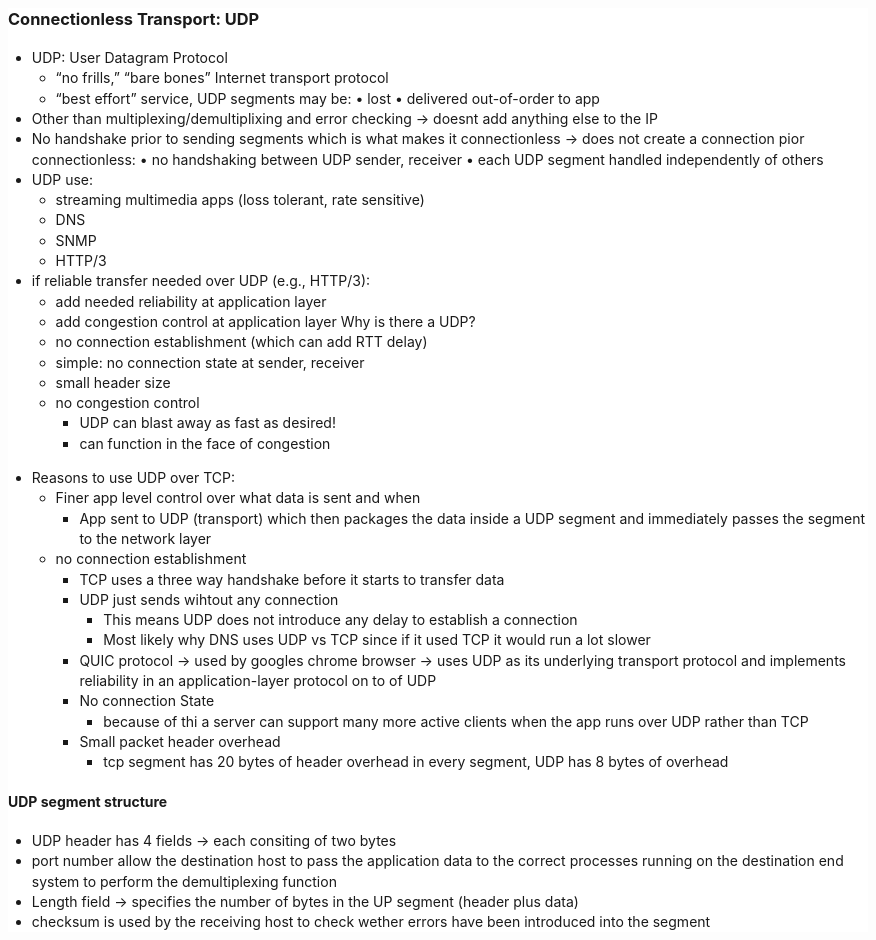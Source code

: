 ### Connectionless Transport: UDP

- UDP: User Datagram Protocol
    - “no frills,” “bare bones” Internet transport protocol
    - “best effort” service, UDP segments may be:
        • lost
        • delivered out-of-order to app
- Other than multiplexing/demultiplixing and error checking -> doesnt add anything else to the IP 
- No handshake prior to sending segments which is what makes it connectionless -> does not create a connection pior 
connectionless:
    • no handshaking between UDP sender, receiver
    • each UDP segment handled independently of others
- UDP use:
    - streaming multimedia apps (loss tolerant, rate sensitive)
    - DNS
    - SNMP
    - HTTP/3
- if reliable transfer needed over UDP (e.g., HTTP/3):
     - add needed reliability at application layer
     - add congestion control at application layer
Why is there a UDP?
    - no connection establishment (which can add RTT delay)
    - simple: no connection state at sender, receiver
    - small header size
    - no congestion control
        - UDP can blast away as fast as desired!
        - can function in the face of congestion
* Reasons to use UDP over TCP:
    - Finer app level control over what data is sent and when
         - App sent to UDP (transport) which then packages the data inside a UDP segment and immediately passes the segment to the network layer 
    - no connection establishment
        - TCP uses a three way handshake before it starts to transfer data 
        - UDP just sends wihtout any connection 
            - This means UDP does not introduce any delay to establish a connection 
            - Most likely why DNS uses UDP vs TCP since if it used TCP it would run a lot slower 
        - QUIC protocol -> used by googles chrome browser -> uses UDP as its underlying transport protocol and implements reliability in an application-layer protocol on to of UDP 
        - No connection State
            - because of thi a server can support many more active clients when the app runs over UDP rather than TCP 
        - Small packet header overhead
            - tcp segment has 20 bytes of header overhead in every segment, UDP has 8 bytes of overhead 
#### UDP segment structure
- UDP header has 4 fields -> each consiting of two bytes 
- port number allow the destination host to pass the application data to the correct processes running on the destination end system to perform the demultiplexing function 
- Length field -> specifies the number of bytes in the UP segment (header plus data)
- checksum is used by the receiving host to check wether errors have been introduced into the segment 
